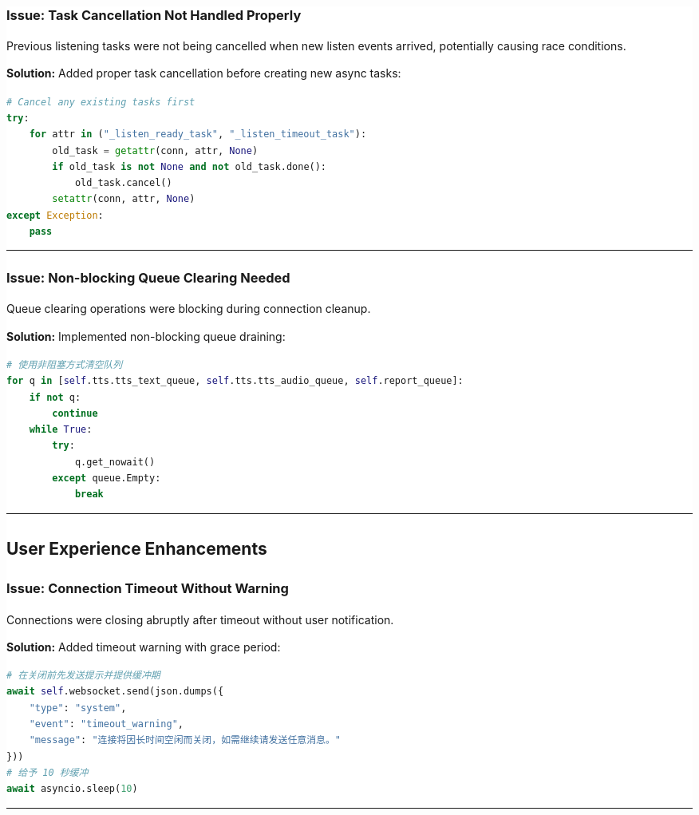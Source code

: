 ### Issue: Task Cancellation Not Handled Properly
Previous listening tasks were not being cancelled when new listen events arrived, potentially causing race conditions.

**Solution:**
Added proper task cancellation before creating new async tasks:
```python
# Cancel any existing tasks first
try:
    for attr in ("_listen_ready_task", "_listen_timeout_task"):
        old_task = getattr(conn, attr, None)
        if old_task is not None and not old_task.done():
            old_task.cancel()
        setattr(conn, attr, None)
except Exception:
    pass
```

---

### Issue: Non-blocking Queue Clearing Needed
Queue clearing operations were blocking during connection cleanup.

**Solution:**
Implemented non-blocking queue draining:
```python
# 使用非阻塞方式清空队列
for q in [self.tts.tts_text_queue, self.tts.tts_audio_queue, self.report_queue]:
    if not q:
        continue
    while True:
        try:
            q.get_nowait()
        except queue.Empty:
            break
```

---

## User Experience Enhancements

### Issue: Connection Timeout Without Warning
Connections were closing abruptly after timeout without user notification.

**Solution:**
Added timeout warning with grace period:
```python
# 在关闭前先发送提示并提供缓冲期
await self.websocket.send(json.dumps({
    "type": "system",
    "event": "timeout_warning",
    "message": "连接将因长时间空闲而关闭，如需继续请发送任意消息。"
}))
# 给予 10 秒缓冲
await asyncio.sleep(10)
```

---